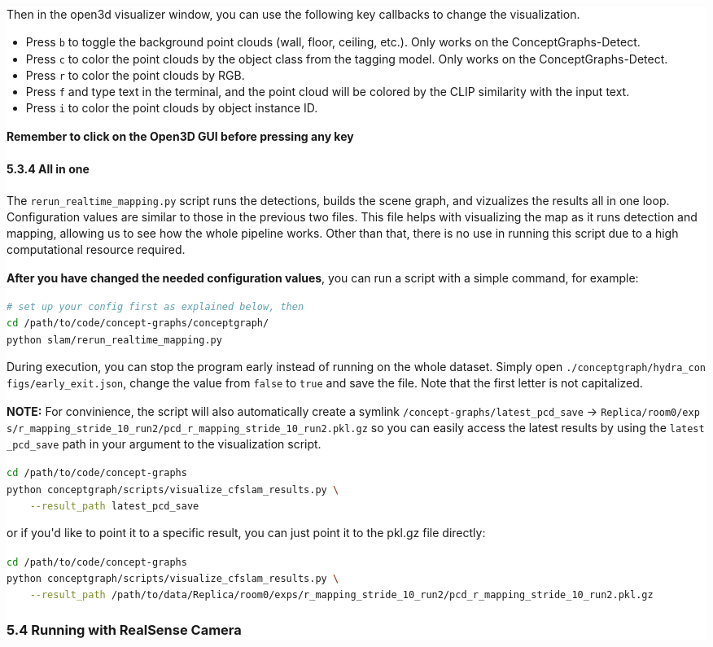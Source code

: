 Then in the open3d visualizer window, you can use the following key callbacks to change the visualization. 
* Press `b` to toggle the background point clouds (wall, floor, ceiling, etc.). Only works on the ConceptGraphs-Detect.
* Press `c` to color the point clouds by the object class from the tagging model. Only works on the ConceptGraphs-Detect.
* Press `r` to color the point clouds by RGB. 
* Press `f` and type text in the terminal, and the point cloud will be colored by the CLIP similarity with the input text. 
* Press `i` to color the point clouds by object instance ID. 

**Remember to click on the Open3D GUI before pressing any key**


#### 5.3.4 All in one 

The `rerun_realtime_mapping.py` script runs the detections, builds the scene graph, and vizualizes the results all in one loop. Configuration values are similar to those in the previous two files. This file helps with visualizing the map as it runs detection and mapping, allowing us to see how the whole pipeline works. Other than that, there is no use in running this script due to a high computational resource required. 

**After you have changed the needed configuration values**, you can run a script with a simple command, for example:

```bash
# set up your config first as explained below, then
cd /path/to/code/concept-graphs/conceptgraph/
python slam/rerun_realtime_mapping.py
```

During execution, you can stop the program early instead of running on the whole dataset. Simply open `./conceptgraph/hydra_configs/early_exit.json`, change the value from `false` to `true` and save the file. Note that the first letter is not capitalized. 

**NOTE:** For convinience, the script will also automatically create a symlink `/concept-graphs/latest_pcd_save` -> `Replica/room0/exps/r_mapping_stride_10_run2/pcd_r_mapping_stride_10_run2.pkl.gz` so you can easily access the latest results by using the `latest_pcd_save` path in your argument to the visualization script.

```bash
cd /path/to/code/concept-graphs
python conceptgraph/scripts/visualize_cfslam_results.py \
    --result_path latest_pcd_save 
```

or if you'd like to point it to a specific result, you can just point it to the pkl.gz file directly:

```bash
cd /path/to/code/concept-graphs
python conceptgraph/scripts/visualize_cfslam_results.py \
    --result_path /path/to/data/Replica/room0/exps/r_mapping_stride_10_run2/pcd_r_mapping_stride_10_run2.pkl.gz
```


### 5.4 Running with RealSense Camera 
